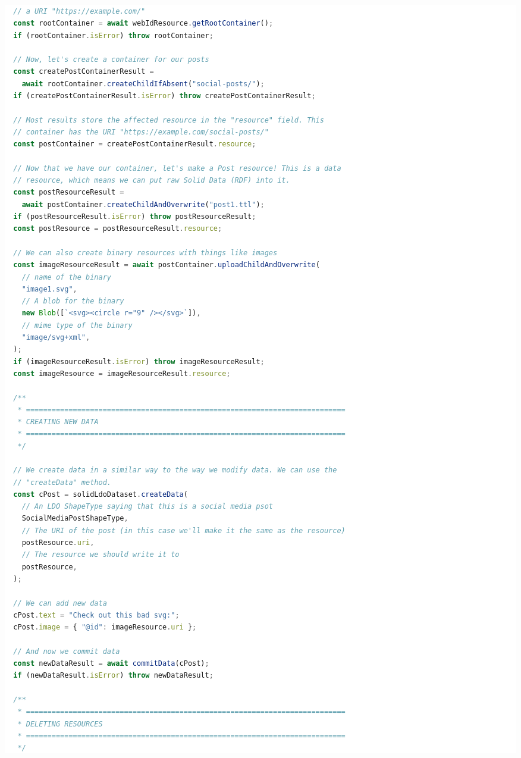 ```typescript
  // a URI "https://example.com/"
  const rootContainer = await webIdResource.getRootContainer();
  if (rootContainer.isError) throw rootContainer;

  // Now, let's create a container for our posts
  const createPostContainerResult =
    await rootContainer.createChildIfAbsent("social-posts/");
  if (createPostContainerResult.isError) throw createPostContainerResult;

  // Most results store the affected resource in the "resource" field. This
  // container has the URI "https://example.com/social-posts/"
  const postContainer = createPostContainerResult.resource;

  // Now that we have our container, let's make a Post resource! This is a data
  // resource, which means we can put raw Solid Data (RDF) into it.
  const postResourceResult =
    await postContainer.createChildAndOverwrite("post1.ttl");
  if (postResourceResult.isError) throw postResourceResult;
  const postResource = postResourceResult.resource;

  // We can also create binary resources with things like images
  const imageResourceResult = await postContainer.uploadChildAndOverwrite(
    // name of the binary
    "image1.svg",
    // A blob for the binary
    new Blob([`<svg><circle r="9" /></svg>`]),
    // mime type of the binary
    "image/svg+xml",
  );
  if (imageResourceResult.isError) throw imageResourceResult;
  const imageResource = imageResourceResult.resource;

  /**
   * ===========================================================================
   * CREATING NEW DATA
   * ===========================================================================
   */

  // We create data in a similar way to the way we modify data. We can use the
  // "createData" method.
  const cPost = solidLdoDataset.createData(
    // An LDO ShapeType saying that this is a social media psot
    SocialMediaPostShapeType,
    // The URI of the post (in this case we'll make it the same as the resource)
    postResource.uri,
    // The resource we should write it to
    postResource,
  );

  // We can add new data
  cPost.text = "Check out this bad svg:";
  cPost.image = { "@id": imageResource.uri };

  // And now we commit data
  const newDataResult = await commitData(cPost);
  if (newDataResult.isError) throw newDataResult;

  /**
   * ===========================================================================
   * DELETING RESOURCES
   * ===========================================================================
   */

```